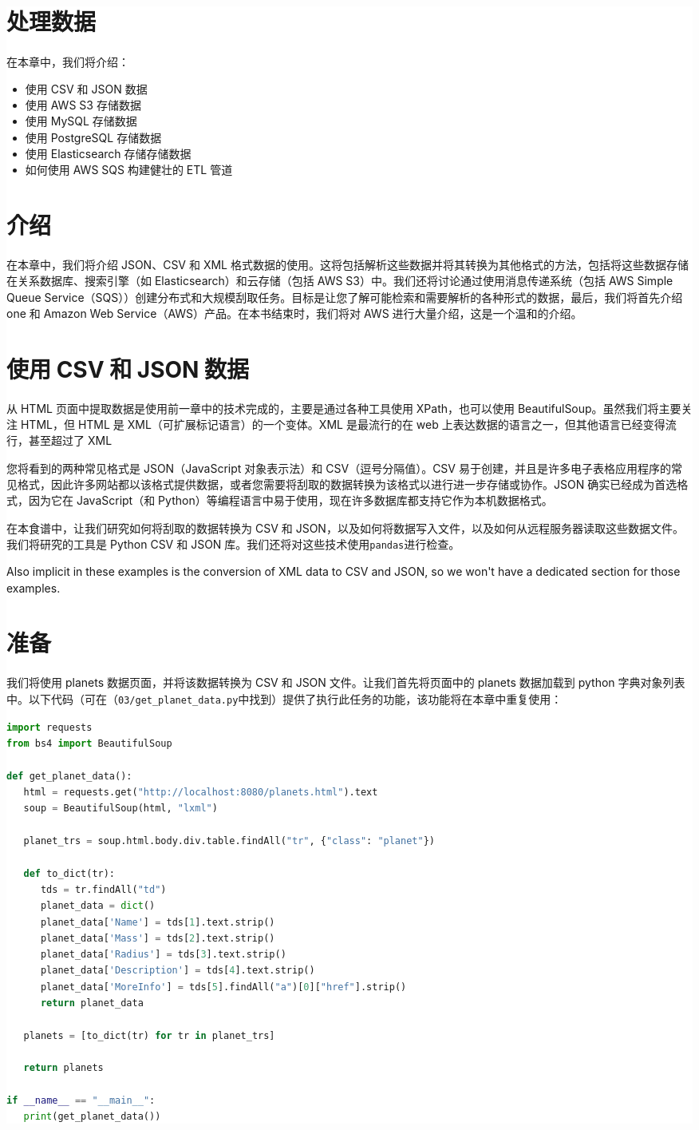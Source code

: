 # 处理数据

在本章中，我们将介绍：

*   使用 CSV 和 JSON 数据
*   使用 AWS S3 存储数据
*   使用 MySQL 存储数据
*   使用 PostgreSQL 存储数据
*   使用 Elasticsearch 存储存储数据
*   如何使用 AWS SQS 构建健壮的 ETL 管道

# 介绍

在本章中，我们将介绍 JSON、CSV 和 XML 格式数据的使用。这将包括解析这些数据并将其转换为其他格式的方法，包括将这些数据存储在关系数据库、搜索引擎（如 Elasticsearch）和云存储（包括 AWS S3）中。我们还将讨论通过使用消息传递系统（包括 AWS Simple Queue Service（SQS））创建分布式和大规模刮取任务。目标是让您了解可能检索和需要解析的各种形式的数据，最后，我们将首先介绍 one 和 Amazon Web Service（AWS）产品。在本书结束时，我们将对 AWS 进行大量介绍，这是一个温和的介绍。

# 使用 CSV 和 JSON 数据

从 HTML 页面中提取数据是使用前一章中的技术完成的，主要是通过各种工具使用 XPath，也可以使用 BeautifulSoup。虽然我们将主要关注 HTML，但 HTML 是 XML（可扩展标记语言）的一个变体。XML 是最流行的在 web 上表达数据的语言之一，但其他语言已经变得流行，甚至超过了 XML

您将看到的两种常见格式是 JSON（JavaScript 对象表示法）和 CSV（逗号分隔值）。CSV 易于创建，并且是许多电子表格应用程序的常见格式，因此许多网站都以该格式提供数据，或者您需要将刮取的数据转换为该格式以进行进一步存储或协作。JSON 确实已经成为首选格式，因为它在 JavaScript（和 Python）等编程语言中易于使用，现在许多数据库都支持它作为本机数据格式。

在本食谱中，让我们研究如何将刮取的数据转换为 CSV 和 JSON，以及如何将数据写入文件，以及如何从远程服务器读取这些数据文件。我们将研究的工具是 Python CSV 和 JSON 库。我们还将对这些技术使用`pandas`进行检查。

Also implicit in these examples is the conversion of XML data to CSV and JSON, so we won't have a dedicated section for those examples.

# 准备

我们将使用 planets 数据页面，并将该数据转换为 CSV 和 JSON 文件。让我们首先将页面中的 planets 数据加载到 python 字典对象列表中。以下代码（可在（`03/get_planet_data.py`中找到）提供了执行此任务的功能，该功能将在本章中重复使用：

```py
import requests
from bs4 import BeautifulSoup

def get_planet_data():
   html = requests.get("http://localhost:8080/planets.html").text
   soup = BeautifulSoup(html, "lxml")

   planet_trs = soup.html.body.div.table.findAll("tr", {"class": "planet"})

   def to_dict(tr):
      tds = tr.findAll("td")
      planet_data = dict()
      planet_data['Name'] = tds[1].text.strip()
      planet_data['Mass'] = tds[2].text.strip()
      planet_data['Radius'] = tds[3].text.strip()
      planet_data['Description'] = tds[4].text.strip()
      planet_data['MoreInfo'] = tds[5].findAll("a")[0]["href"].strip()
      return planet_data

   planets = [to_dict(tr) for tr in planet_trs]

   return planets

if __name__ == "__main__":
   print(get_planet_data())
```